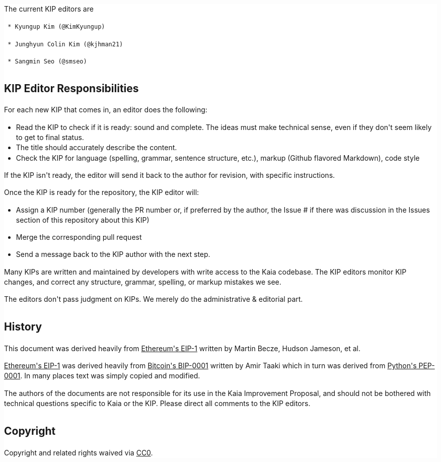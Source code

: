 The current KIP editors are

` * Kyungup Kim (@KimKyungup)`

` * Junghyun Colin Kim (@kjhman21)`

` * Sangmin Seo (@smseo)`

## KIP Editor Responsibilities

For each new KIP that comes in, an editor does the following:

- Read the KIP to check if it is ready: sound and complete. The ideas must make technical sense, even if they don't seem likely to get to final status.
- The title should accurately describe the content.
- Check the KIP for language (spelling, grammar, sentence structure, etc.), markup (Github flavored Markdown), code style

If the KIP isn't ready, the editor will send it back to the author for revision, with specific instructions.

Once the KIP is ready for the repository, the KIP editor will:

- Assign a KIP number (generally the PR number or, if preferred by the author, the Issue # if there was discussion in the Issues section of this repository about this KIP)

- Merge the corresponding pull request

- Send a message back to the KIP author with the next step.

Many KIPs are written and maintained by developers with write access to the Kaia codebase. The KIP editors monitor KIP changes, and correct any structure, grammar, spelling, or markup mistakes we see.

The editors don't pass judgment on KIPs. We merely do the administrative & editorial part.

## History

This document was derived heavily from [Ethereum's EIP-1](https://github.com/ethereum/EIPs/blob/master/EIPS/eip-1.md) written by Martin Becze, Hudson Jameson, et al.

[Ethereum's EIP-1](https://github.com/ethereum/EIPs/blob/master/EIPS/eip-1.md) was derived heavily from [Bitcoin's BIP-0001](https://github.com/bitcoin/bips) written by Amir Taaki which in turn was derived from [Python's PEP-0001](https://www.python.org/dev/peps/). In many places text was simply copied and modified.

The authors of the documents are not responsible for its use in the Kaia Improvement Proposal, and should not be bothered with technical questions specific to Kaia or the KIP. Please direct all comments to the KIP editors.

## Copyright

Copyright and related rights waived via [CC0](https://creativecommons.org/publicdomain/zero/1.0/).
